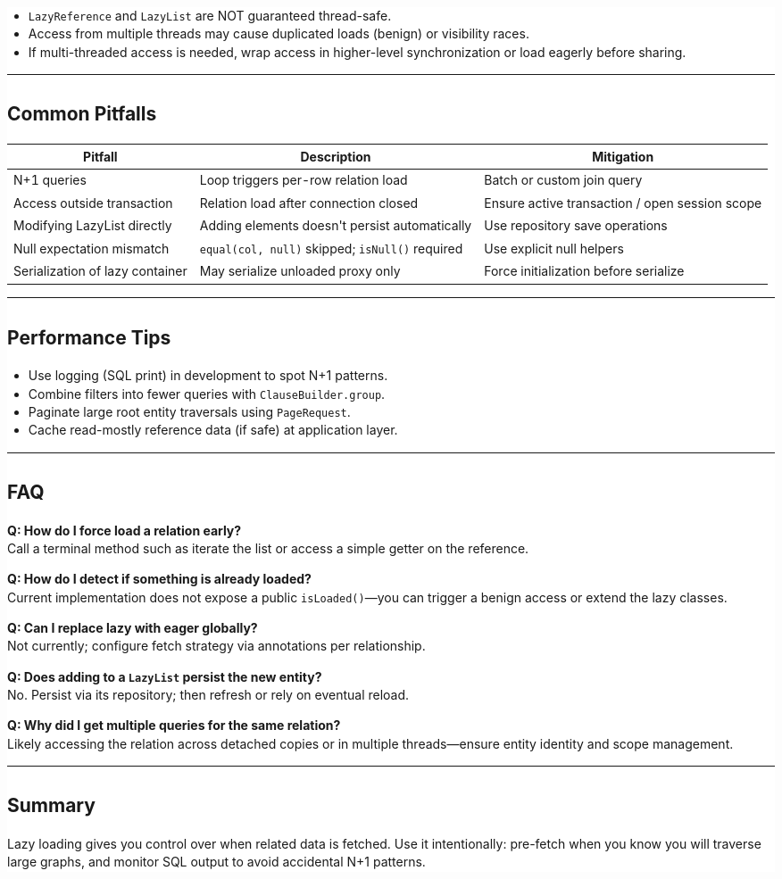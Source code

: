 - `LazyReference` and `LazyList` are NOT guaranteed thread-safe.
- Access from multiple threads may cause duplicated loads (benign) or visibility races.
- If multi-threaded access is needed, wrap access in higher-level synchronization or load eagerly before sharing.

---

## Common Pitfalls

| Pitfall                         | Description                                     | Mitigation                                     |
| ------------------------------- | ----------------------------------------------- | ---------------------------------------------- |
| N+1 queries                     | Loop triggers per-row relation load             | Batch or custom join query                     |
| Access outside transaction      | Relation load after connection closed           | Ensure active transaction / open session scope |
| Modifying LazyList directly     | Adding elements doesn't persist automatically   | Use repository save operations                 |
| Null expectation mismatch       | `equal(col, null)` skipped; `isNull()` required | Use explicit null helpers                      |
| Serialization of lazy container | May serialize unloaded proxy only               | Force initialization before serialize          |

---

## Performance Tips

- Use logging (SQL print) in development to spot N+1 patterns.
- Combine filters into fewer queries with `ClauseBuilder.group`.
- Paginate large root entity traversals using `PageRequest`.
- Cache read-mostly reference data (if safe) at application layer.

---

## FAQ

**Q: How do I force load a relation early?**  
Call a terminal method such as iterate the list or access a simple getter on the reference.

**Q: How do I detect if something is already loaded?**  
Current implementation does not expose a public `isLoaded()`—you can trigger a benign access or extend the lazy classes.

**Q: Can I replace lazy with eager globally?**  
Not currently; configure fetch strategy via annotations per relationship.

**Q: Does adding to a `LazyList` persist the new entity?**  
No. Persist via its repository; then refresh or rely on eventual reload.

**Q: Why did I get multiple queries for the same relation?**  
Likely accessing the relation across detached copies or in multiple threads—ensure entity identity and scope management.

---

## Summary

Lazy loading gives you control over when related data is fetched. Use it intentionally: pre-fetch when you know you will traverse large graphs, and monitor SQL output to avoid accidental N+1 patterns.
